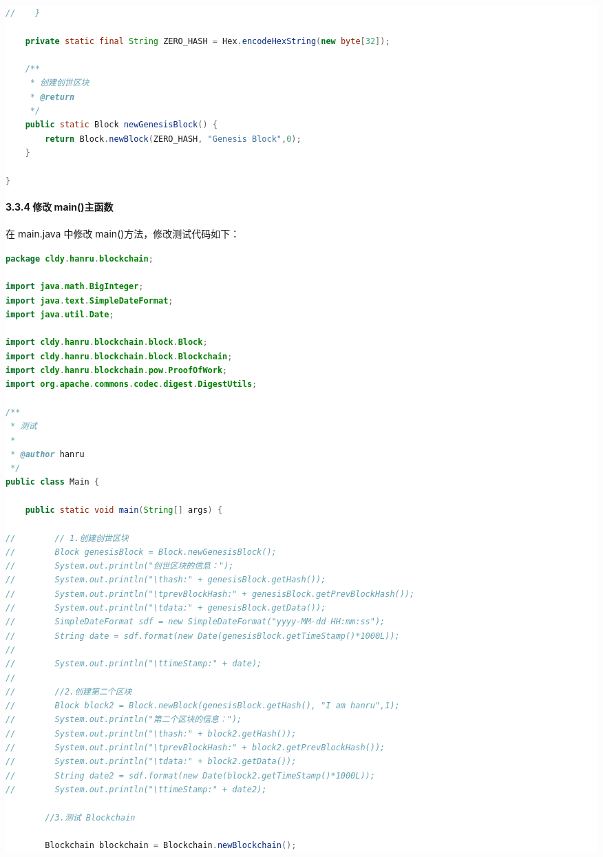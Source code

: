 ```java
//    }

    private static final String ZERO_HASH = Hex.encodeHexString(new byte[32]);

    /**
     * 创建创世区块
     * @return
     */
    public static Block newGenesisBlock() {
        return Block.newBlock(ZERO_HASH, "Genesis Block",0);
    }

} 
```

#### 3.3.4 修改 main()主函数

在 main.java 中修改 main()方法，修改测试代码如下：

```java
package cldy.hanru.blockchain;

import java.math.BigInteger;
import java.text.SimpleDateFormat;
import java.util.Date;

import cldy.hanru.blockchain.block.Block;
import cldy.hanru.blockchain.block.Blockchain;
import cldy.hanru.blockchain.pow.ProofOfWork;
import org.apache.commons.codec.digest.DigestUtils;

/**
 * 测试
 *
 * @author hanru
 */
public class Main {

    public static void main(String[] args) {

//        // 1.创建创世区块
//        Block genesisBlock = Block.newGenesisBlock();
//        System.out.println("创世区块的信息：");
//        System.out.println("\thash:" + genesisBlock.getHash());
//        System.out.println("\tprevBlockHash:" + genesisBlock.getPrevBlockHash());
//        System.out.println("\tdata:" + genesisBlock.getData());
//        SimpleDateFormat sdf = new SimpleDateFormat("yyyy-MM-dd HH:mm:ss");
//        String date = sdf.format(new Date(genesisBlock.getTimeStamp()*1000L));
//
//        System.out.println("\ttimeStamp:" + date);
//
//        //2.创建第二个区块
//        Block block2 = Block.newBlock(genesisBlock.getHash(), "I am hanru",1);
//        System.out.println("第二个区块的信息：");
//        System.out.println("\thash:" + block2.getHash());
//        System.out.println("\tprevBlockHash:" + block2.getPrevBlockHash());
//        System.out.println("\tdata:" + block2.getData());
//        String date2 = sdf.format(new Date(block2.getTimeStamp()*1000L));
//        System.out.println("\ttimeStamp:" + date2);

        //3.测试 Blockchain

        Blockchain blockchain = Blockchain.newBlockchain();

```